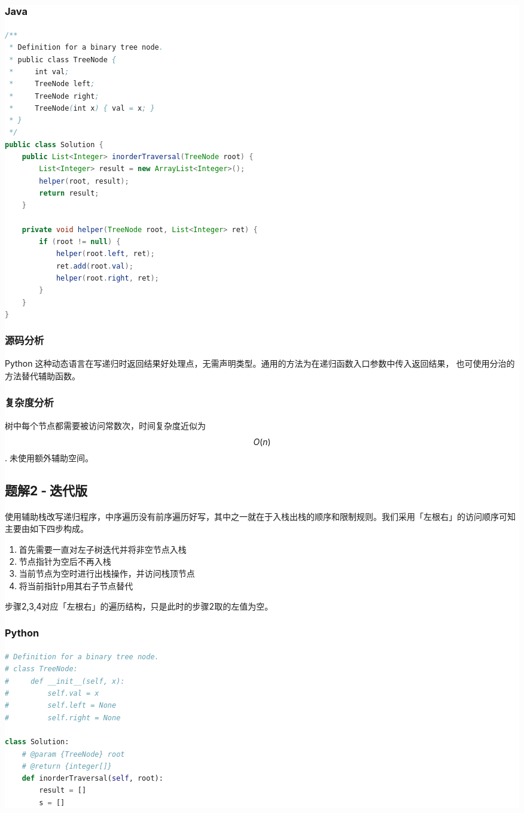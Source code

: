 ### Java

```java
/**
 * Definition for a binary tree node.
 * public class TreeNode {
 *     int val;
 *     TreeNode left;
 *     TreeNode right;
 *     TreeNode(int x) { val = x; }
 * }
 */
public class Solution {
    public List<Integer> inorderTraversal(TreeNode root) {
        List<Integer> result = new ArrayList<Integer>();
        helper(root, result);
        return result;
    }

    private void helper(TreeNode root, List<Integer> ret) {
        if (root != null) {
            helper(root.left, ret);
            ret.add(root.val);
            helper(root.right, ret);
        }
    }
}
```

### 源码分析

Python 这种动态语言在写递归时返回结果好处理点，无需声明类型。通用的方法为在递归函数入口参数中传入返回结果，
也可使用分治的方法替代辅助函数。

### 复杂度分析

树中每个节点都需要被访问常数次，时间复杂度近似为 $$O(n)$$. 未使用额外辅助空间。

## 题解2  - 迭代版

使用辅助栈改写递归程序，中序遍历没有前序遍历好写，其中之一就在于入栈出栈的顺序和限制规则。我们采用「左根右」的访问顺序可知主要由如下四步构成。

1. 首先需要一直对左子树迭代并将非空节点入栈
2. 节点指针为空后不再入栈
3. 当前节点为空时进行出栈操作，并访问栈顶节点
4. 将当前指针p用其右子节点替代

步骤2,3,4对应「左根右」的遍历结构，只是此时的步骤2取的左值为空。

### Python

```python
# Definition for a binary tree node.
# class TreeNode:
#     def __init__(self, x):
#         self.val = x
#         self.left = None
#         self.right = None

class Solution:
    # @param {TreeNode} root
    # @return {integer[]}
    def inorderTraversal(self, root):
        result = []
        s = []
```